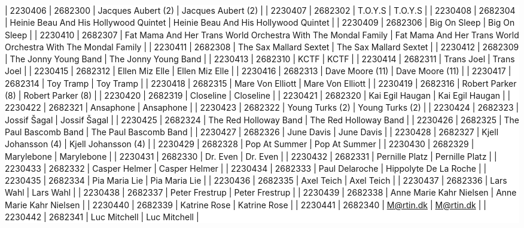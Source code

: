 | 2230406 | 2682300 | Jacques Aubert (2) | Jacques Aubert (2) |
| 2230407 | 2682302 | T.O.Y.S | T.O.Y.S |
| 2230408 | 2682304 | Heinie Beau And His Hollywood Quintet | Heinie Beau And His Hollywood Quintet |
| 2230409 | 2682306 | Big On Sleep | Big On Sleep |
| 2230410 | 2682307 | Fat Mama And Her Trans World Orchestra With The Mondal Family | Fat Mama And Her Trans World Orchestra With The Mondal Family |
| 2230411 | 2682308 | The Sax Mallard Sextet | The Sax Mallard Sextet |
| 2230412 | 2682309 | The Jonny Young Band | The Jonny Young Band |
| 2230413 | 2682310 | KCTF | KCTF |
| 2230414 | 2682311 | Trans Joel | Trans Joel |
| 2230415 | 2682312 | Ellen Miz Elle | Ellen Miz Elle |
| 2230416 | 2682313 | Dave Moore (11) | Dave Moore (11) |
| 2230417 | 2682314 | Toy Tramp | Toy Tramp |
| 2230418 | 2682315 | Mare Von Elliott | Mare Von Elliott |
| 2230419 | 2682316 | Robert Parker (8) | Robert Parker (8) |
| 2230420 | 2682319 | Closeline | Closeline |
| 2230421 | 2682320 | Kai Egil Haugan | Kai Egil Haugan |
| 2230422 | 2682321 | Ansaphone | Ansaphone |
| 2230423 | 2682322 | Young Turks (2) | Young Turks (2) |
| 2230424 | 2682323 | Jossif Šagal | Jossif Šagal |
| 2230425 | 2682324 | The Red Holloway Band | The Red Holloway Band |
| 2230426 | 2682325 | The Paul Bascomb Band | The Paul Bascomb Band |
| 2230427 | 2682326 | June Davis | June Davis |
| 2230428 | 2682327 | Kjell Johansson (4) | Kjell Johansson (4) |
| 2230429 | 2682328 | Pop At Summer | Pop At Summer |
| 2230430 | 2682329 | Marylebone | Marylebone |
| 2230431 | 2682330 | Dr. Even | Dr. Even |
| 2230432 | 2682331 | Pernille Platz | Pernille Platz |
| 2230433 | 2682332 | Casper Helmer | Casper Helmer |
| 2230434 | 2682333 | Paul Delaroche | Hippolyte De La Roche |
| 2230435 | 2682334 | Pia Maria Lie | Pia Maria Lie |
| 2230436 | 2682335 | Axel Teich | Axel Teich |
| 2230437 | 2682336 | Lars Wahl | Lars Wahl |
| 2230438 | 2682337 | Peter Frestrup | Peter Frestrup |
| 2230439 | 2682338 | Anne Marie Kahr Nielsen | Anne Marie Kahr Nielsen |
| 2230440 | 2682339 | Katrine Rose | Katrine Rose |
| 2230441 | 2682340 | M@rtin.dk | M@rtin.dk |
| 2230442 | 2682341 | Luc Mitchell | Luc Mitchell |